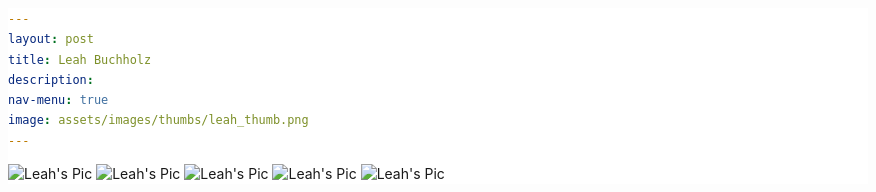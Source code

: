 ```yaml
---
layout: post
title: Leah Buchholz
description:
nav-menu: true
image: assets/images/thumbs/leah_thumb.png
---
```


<img src="{{ '/assets/images/leah_note.png' | absolute_url }}" alt="Leah's Pic" style="width: 100%;"/>

<img src="{{ '/assets/images/leah1.png' | absolute_url }}" alt="Leah's Pic" style="width: 100%;"/>

<img src="{{ '/assets/images/leah2.png' | absolute_url }}" alt="Leah's Pic" style="width: 100%;"/>

<img src="{{ '/assets/images/leah3.png' | absolute_url }}" alt="Leah's Pic" style="width: 100%;"/>

<img src="{{ '/assets/images/leah4.png' | absolute_url }}" alt="Leah's Pic" style="width: 100%;"/>
